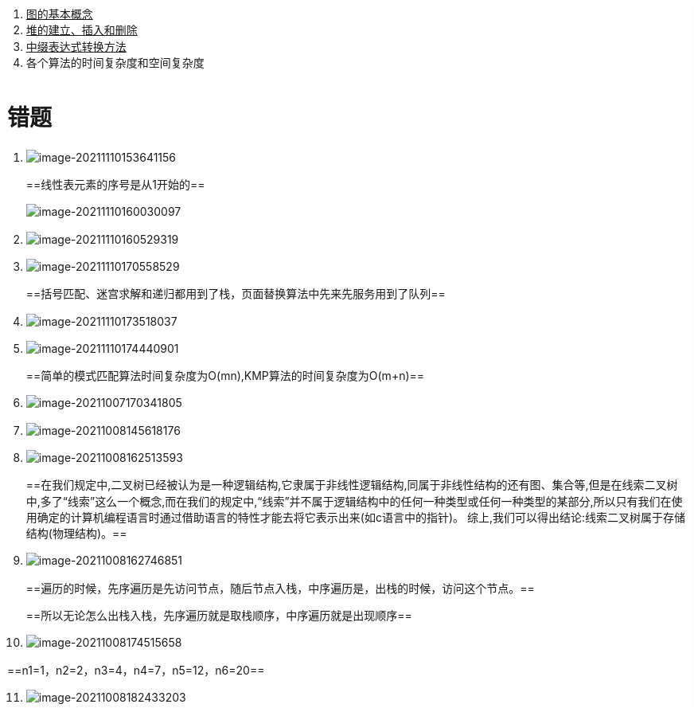 1.  [图的基本概念](C:\Users\PC\Desktop\数据结构\数据结构复习笔记5—图.md)
2. [堆的建立、插入和删除](C:\Users\PC\Desktop\数据结构\数据结构复习笔记7—排序.md) 
3. [中缀表达式转换方法](C:\Users\PC\Desktop\数据结构\数据结构复习笔记2—栈与队列.md)
4. 各个算法的时间复杂度和空间复杂度



# 错题

1. ![image-20211110153641156](C:\Users\LIMBO\AppData\Roaming\Typora\typora-user-images\image-20211110153641156.png)

   ==线性表元素的序号是从1开始的==

   ![image-20211110160030097](C:\Users\LIMBO\AppData\Roaming\Typora\typora-user-images\image-20211110160030097.png)

2. ![image-20211110160529319](C:\Users\LIMBO\AppData\Roaming\Typora\typora-user-images\image-20211110160529319.png)

3. ![image-20211110170558529](C:\Users\LIMBO\AppData\Roaming\Typora\typora-user-images\image-20211110170558529.png)

   ==括号匹配、迷宫求解和递归都用到了栈，页面替换算法中先来先服务用到了队列==

4. ![image-20211110173518037](C:\Users\LIMBO\AppData\Roaming\Typora\typora-user-images\image-20211110173518037.png)

5. ![image-20211110174440901](C:\Users\LIMBO\AppData\Roaming\Typora\typora-user-images\image-20211110174440901.png)

   ==简单的模式匹配算法时间复杂度为O(mn),KMP算法的时间复杂度为O(m+n)==

6. ![image-20211007170341805](C:\Users\LIMBO\AppData\Roaming\Typora\typora-user-images\image-20211007170341805.png)

7. ![image-20211008145618176](C:\Users\LIMBO\AppData\Roaming\Typora\typora-user-images\image-20211008145618176.png)

8. ![image-20211008162513593](C:\Users\LIMBO\AppData\Roaming\Typora\typora-user-images\image-20211008162513593.png)

   ==在我们规定中,二叉树已经被认为是一种逻辑结构,它隶属于非线性逻辑结构,同属于非线性结构的还有图、集合等,但是在线索二叉树中,多了“线索”这么一个概念,而在我们的规定中,“线索”并不属于逻辑结构中的任何一种类型或任何一种类型的某部分,所以只有我们在使用确定的计算机编程语言时通过借助语言的特性才能去将它表示出来(如c语言中的指针)。 综上,我们可以得出结论:线索二叉树属于存储结构(物理结构)。==

9. ![image-20211008162746851](C:\Users\LIMBO\AppData\Roaming\Typora\typora-user-images\image-20211008162746851.png)

   ==遍历的时候，先序遍历是先访问节点，随后节点入栈，中序遍历是，出栈的时候，访问这个节点。==

   ==所以无论怎么出栈入栈，先序遍历就是取栈顺序，中序遍历就是出现顺序==

10. ![image-20211008174515658](C:\Users\LIMBO\AppData\Roaming\Typora\typora-user-images\image-20211008174515658.png)

   ==n1=1，n2=2，n3=4，n4=7，n5=12，n6=20==

11. ![image-20211008182433203](C:\Users\LIMBO\AppData\Roaming\Typora\typora-user-images\image-20211008182433203.png)
